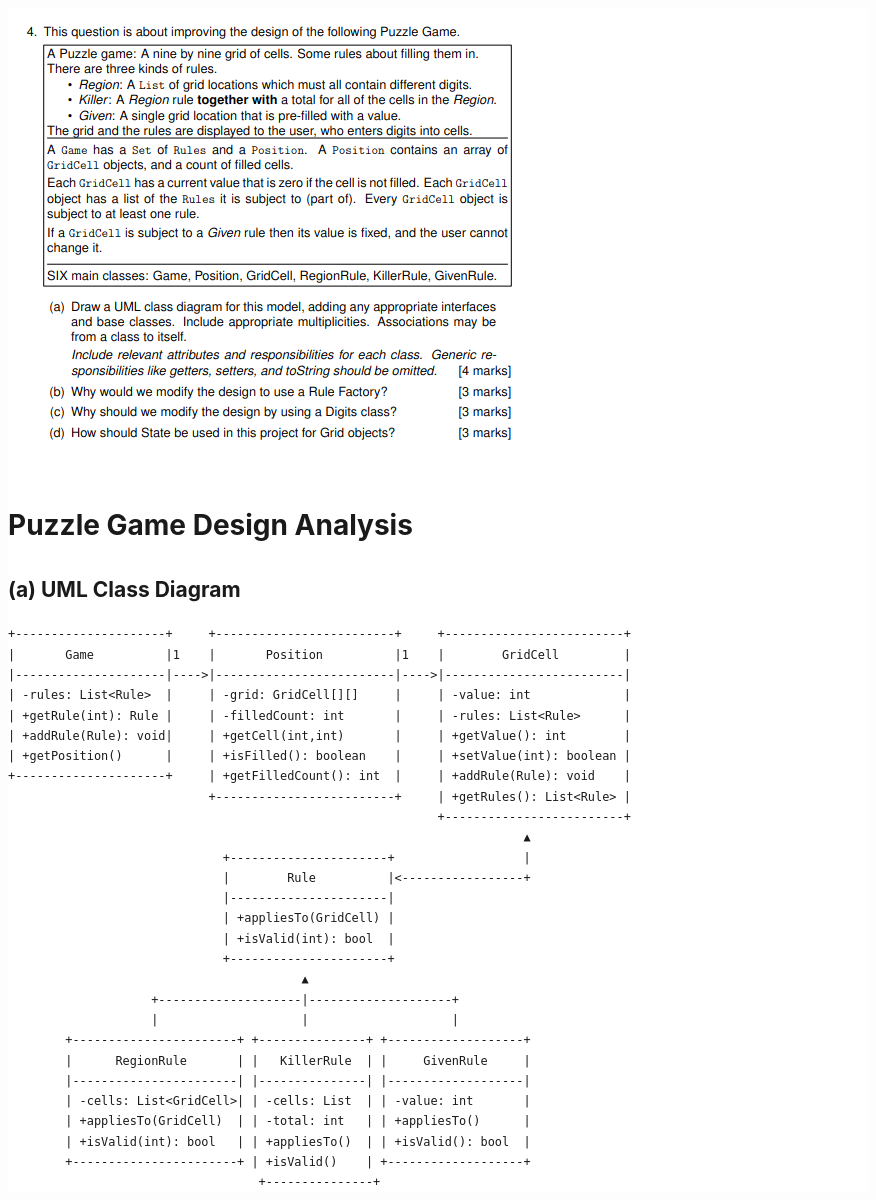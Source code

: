 ![img_6.png](img_6.png)

# Puzzle Game Design Analysis

## (a) UML Class Diagram

```
+---------------------+     +-------------------------+     +-------------------------+
|       Game          |1    |       Position          |1    |        GridCell         |
|---------------------|---->|-------------------------|---->|-------------------------|
| -rules: List<Rule>  |     | -grid: GridCell[][]     |     | -value: int             |
| +getRule(int): Rule |     | -filledCount: int       |     | -rules: List<Rule>      |
| +addRule(Rule): void|     | +getCell(int,int)       |     | +getValue(): int        |
| +getPosition()      |     | +isFilled(): boolean    |     | +setValue(int): boolean |
+---------------------+     | +getFilledCount(): int  |     | +addRule(Rule): void    |
                            +-------------------------+     | +getRules(): List<Rule> |
                                                            +-------------------------+
                                                                        ▲
                              +----------------------+                  |
                              |        Rule          |<-----------------+
                              |----------------------|
                              | +appliesTo(GridCell) |
                              | +isValid(int): bool  |
                              +----------------------+
                                         ▲
                    +--------------------|--------------------+
                    |                    |                    |
        +-----------------------+ +---------------+ +-------------------+
        |      RegionRule       | |   KillerRule  | |     GivenRule     |
        |-----------------------| |---------------| |-------------------|
        | -cells: List<GridCell>| | -cells: List  | | -value: int       |
        | +appliesTo(GridCell)  | | -total: int   | | +appliesTo()      |
        | +isValid(int): bool   | | +appliesTo()  | | +isValid(): bool  |
        +-----------------------+ | +isValid()    | +-------------------+
                                   +---------------+
```
